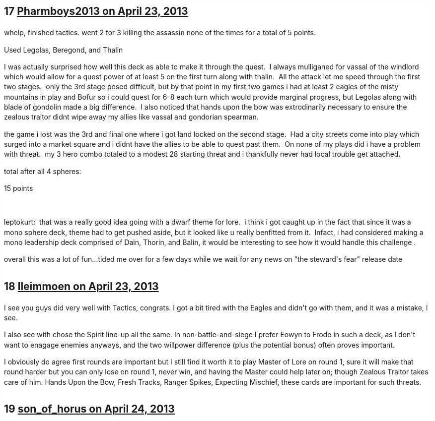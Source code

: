 ## 17 [Pharmboys2013 on April 23, 2013](https://community.fantasyflightgames.com/topic/82652-solo-mono-challenge/?do=findComment&comment=788020)

whelp, finished tactics. went 2 for 3 killing the assassin none of the times for a total of 5 points.

Used Legolas, Beregond, and Thalin

I was actually surprised how well this deck as able to make it through the quest.  I always mulliganed for vassal of the windlord which would allow for a quest power of at least 5 on the first turn along with thalin.  All the attack let me speed through the first two stages.  only the 3rd stage posed difficult, but by that point in my first two games i had at least 2 eagles of the misty mountains in play and Bofur so i could quest for 6-8 each turn which would provide marginal progress, but Legolas along with blade of gondolin made a big difference.  I also noticed that hands upon the bow was extrodinarily necessary to ensure the zealous traitor didnt wipe away my allies like vassal and gondorian spearman.

the game i lost was the 3rd and final one where i got land locked on the second stage.  Had a city streets come into play which surged into a market square and i didnt have the allies to be able to quest past them.  On none of my plays did i have a problem with threat.  my 3 hero combo totaled to a modest 28 starting threat and i thankfully never had local trouble get attached.

total after all 4 spheres:

15 points

 

leptokurt:  that was a really good idea going with a dwarf theme for lore.  i think i got caught up in the fact that since it was a mono sphere deck, theme had to get pushed aside, but it looked like u really benfitted from it.  Infact, i had considered making a mono leadership deck comprised of Dain, Thorin, and Balin, it would be interesting to see how it would handle this challenge .

overall this was a lot of fun…tided me over for a few days while we wait for any news on "the steward's fear" release date

## 18 [lleimmoen on April 23, 2013](https://community.fantasyflightgames.com/topic/82652-solo-mono-challenge/?do=findComment&comment=788047)

I see you guys did very well with Tactics, congrats. I got a bit tired with the Eagles and didn't go with them, and it was a mistake, I see.

I also see with chose the Spirit line-up all the same. In non-battle-and-siege I prefer Eowyn to Frodo in such a deck, as I don't want to enagage enemies anyways, and the two willpower difference (plus the potential bonus) often proves important.

I obviously do agree first rounds are important but I still find it worth it to play Master of Lore on round 1, sure it will make that round harder but you can only lose on round 1, never win, and having the Master could help later on; though Zealous Traitor takes care of him. Hands Upon the Bow, Fresh Tracks, Ranger Spikes, Expecting Mischief, these cards are important for such threats.

## 19 [son_of_horus on April 24, 2013](https://community.fantasyflightgames.com/topic/82652-solo-mono-challenge/?do=findComment&comment=788662)
